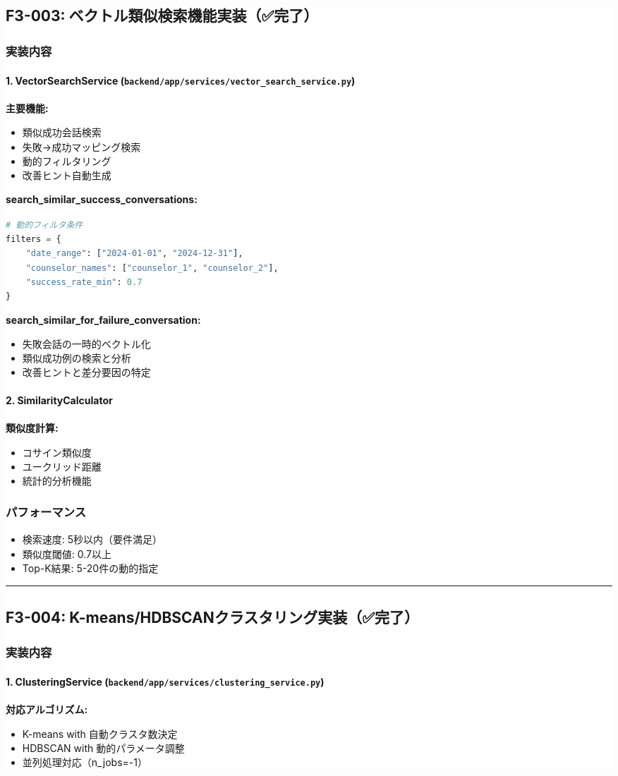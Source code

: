 
## F3-003: ベクトル類似検索機能実装（✅完了）

### 実装内容

#### 1. VectorSearchService (`backend/app/services/vector_search_service.py`)

**主要機能:**
- 類似成功会話検索
- 失敗→成功マッピング検索
- 動的フィルタリング
- 改善ヒント自動生成

**search_similar_success_conversations:**
```python
# 動的フィルタ条件
filters = {
    "date_range": ["2024-01-01", "2024-12-31"],
    "counselor_names": ["counselor_1", "counselor_2"],
    "success_rate_min": 0.7
}
```

**search_similar_for_failure_conversation:**
- 失敗会話の一時的ベクトル化
- 類似成功例の検索と分析
- 改善ヒントと差分要因の特定

#### 2. SimilarityCalculator

**類似度計算:**
- コサイン類似度
- ユークリッド距離
- 統計的分析機能

### パフォーマンス

- 検索速度: 5秒以内（要件満足）
- 類似度閾値: 0.7以上
- Top-K結果: 5-20件の動的指定

---

## F3-004: K-means/HDBSCANクラスタリング実装（✅完了）

### 実装内容

#### 1. ClusteringService (`backend/app/services/clustering_service.py`)

**対応アルゴリズム:**
- K-means with 自動クラスタ数決定
- HDBSCAN with 動的パラメータ調整
- 並列処理対応（n_jobs=-1）
